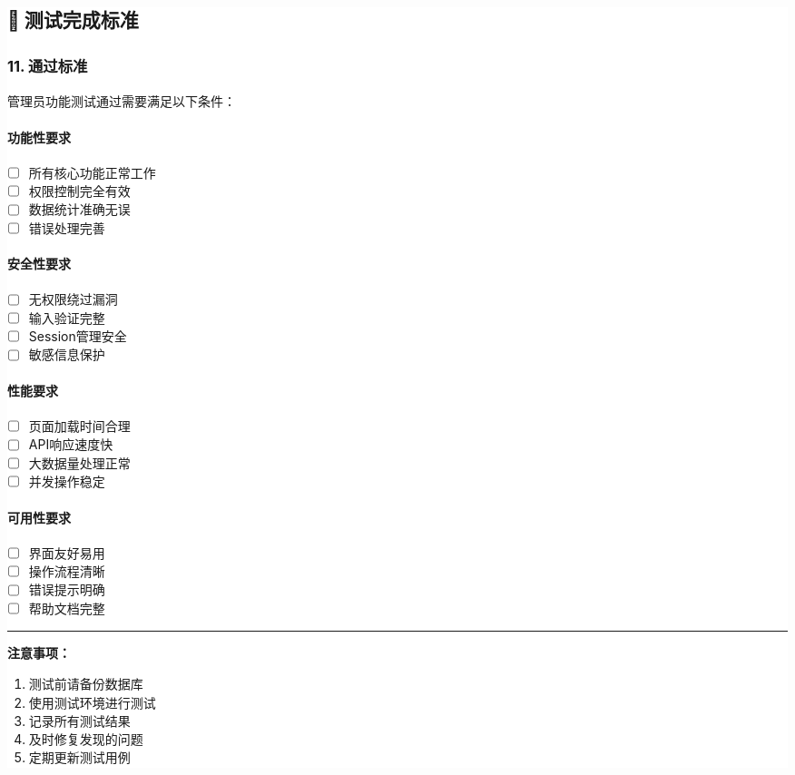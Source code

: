 ## 🎯 测试完成标准

### 11. 通过标准

管理员功能测试通过需要满足以下条件：

#### 功能性要求
- [ ] 所有核心功能正常工作
- [ ] 权限控制完全有效
- [ ] 数据统计准确无误
- [ ] 错误处理完善

#### 安全性要求
- [ ] 无权限绕过漏洞
- [ ] 输入验证完整
- [ ] Session管理安全
- [ ] 敏感信息保护

#### 性能要求
- [ ] 页面加载时间合理
- [ ] API响应速度快
- [ ] 大数据量处理正常
- [ ] 并发操作稳定

#### 可用性要求
- [ ] 界面友好易用
- [ ] 操作流程清晰
- [ ] 错误提示明确
- [ ] 帮助文档完整

---

**注意事项：**
1. 测试前请备份数据库
2. 使用测试环境进行测试
3. 记录所有测试结果
4. 及时修复发现的问题
5. 定期更新测试用例
